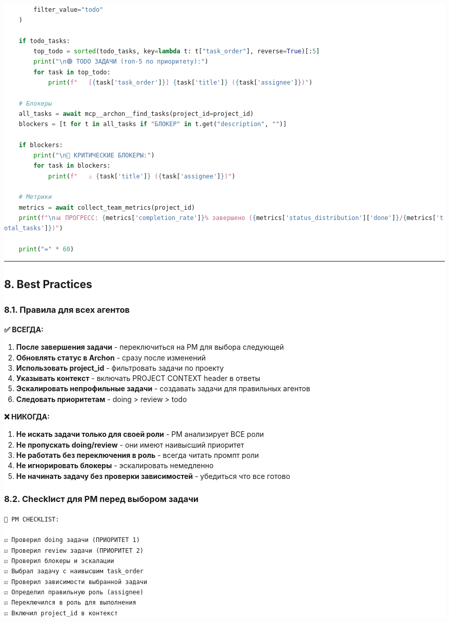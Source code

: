 ```python
        filter_value="todo"
    )

    if todo_tasks:
        top_todo = sorted(todo_tasks, key=lambda t: t["task_order"], reverse=True)[:5]
        print("\n🟢 TODO ЗАДАЧИ (топ-5 по приоритету):")
        for task in top_todo:
            print(f"   [{task['task_order']}] {task['title']} ({task['assignee']})")

    # Блокеры
    all_tasks = await mcp__archon__find_tasks(project_id=project_id)
    blockers = [t for t in all_tasks if "БЛОКЕР" in t.get("description", "")]

    if blockers:
        print("\n🚫 КРИТИЧЕСКИЕ БЛОКЕРЫ:")
        for task in blockers:
            print(f"   ⚠️ {task['title']} ({task['assignee']})")

    # Метрики
    metrics = await collect_team_metrics(project_id)
    print(f"\n📊 ПРОГРЕСС: {metrics['completion_rate']}% завершено ({metrics['status_distribution']['done']}/{metrics['total_tasks']})")

    print("=" * 60)
```

---

## 8. Best Practices

### 8.1. Правила для всех агентов

**✅ ВСЕГДА:**

1. **После завершения задачи** - переключиться на PM для выбора следующей
2. **Обновлять статус в Archon** - сразу после изменений
3. **Использовать project_id** - фильтровать задачи по проекту
4. **Указывать контекст** - включать PROJECT CONTEXT header в ответы
5. **Эскалировать непрофильные задачи** - создавать задачи для правильных агентов
6. **Следовать приоритетам** - doing > review > todo

**❌ НИКОГДА:**

1. **Не искать задачи только для своей роли** - PM анализирует ВСЕ роли
2. **Не пропускать doing/review** - они имеют наивысший приоритет
3. **Не работать без переключения в роль** - всегда читать промпт роли
4. **Не игнорировать блокеры** - эскалировать немедленно
5. **Не начинать задачу без проверки зависимостей** - убедиться что все готово

### 8.2. Checklист для PM перед выбором задачи

```
🎯 PM CHECKLIST:

☑️ Проверил doing задачи (ПРИОРИТЕТ 1)
☑️ Проверил review задачи (ПРИОРИТЕТ 2)
☑️ Проверил блокеры и эскалации
☑️ Выбрал задачу с наивысшим task_order
☑️ Проверил зависимости выбранной задачи
☑️ Определил правильную роль (assignee)
☑️ Переключился в роль для выполнения
☑️ Включил project_id в контекст
```
